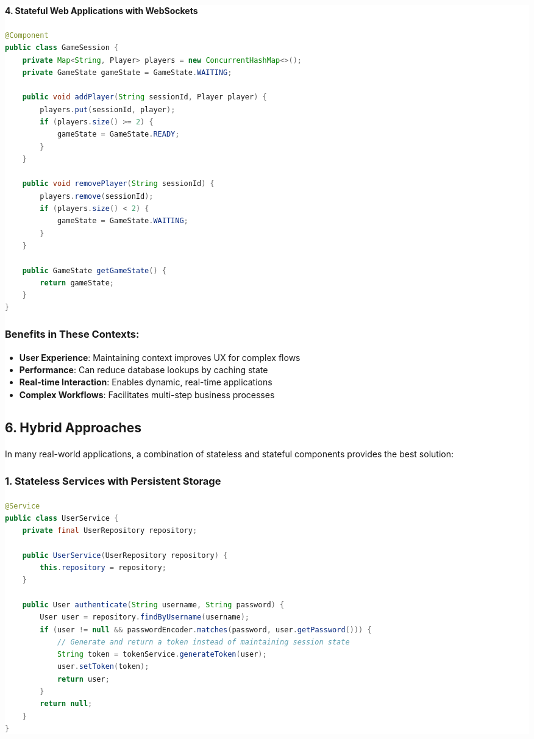 #### 4. Stateful Web Applications with WebSockets
```java
@Component
public class GameSession {
    private Map<String, Player> players = new ConcurrentHashMap<>();
    private GameState gameState = GameState.WAITING;
    
    public void addPlayer(String sessionId, Player player) {
        players.put(sessionId, player);
        if (players.size() >= 2) {
            gameState = GameState.READY;
        }
    }
    
    public void removePlayer(String sessionId) {
        players.remove(sessionId);
        if (players.size() < 2) {
            gameState = GameState.WAITING;
        }
    }
    
    public GameState getGameState() {
        return gameState;
    }
}
```

### Benefits in These Contexts:
- **User Experience**: Maintaining context improves UX for complex flows
- **Performance**: Can reduce database lookups by caching state
- **Real-time Interaction**: Enables dynamic, real-time applications
- **Complex Workflows**: Facilitates multi-step business processes

## 6. Hybrid Approaches

In many real-world applications, a combination of stateless and stateful components provides the best solution:

### 1. Stateless Services with Persistent Storage
```java
@Service
public class UserService {
    private final UserRepository repository;
    
    public UserService(UserRepository repository) {
        this.repository = repository;
    }
    
    public User authenticate(String username, String password) {
        User user = repository.findByUsername(username);
        if (user != null && passwordEncoder.matches(password, user.getPassword())) {
            // Generate and return a token instead of maintaining session state
            String token = tokenService.generateToken(user);
            user.setToken(token);
            return user;
        }
        return null;
    }
}
```
